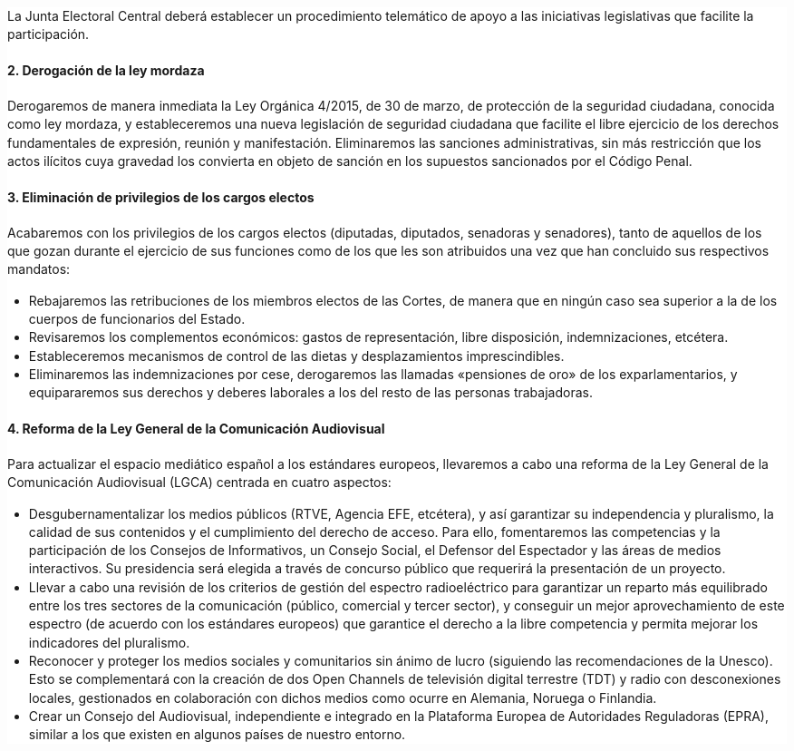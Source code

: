 La Junta Electoral Central deberá establecer un procedimiento telemático de 
apoyo a las iniciativas legislativas que facilite la participación.

#### 2. Derogación de la ley mordaza

Derogaremos de manera inmediata la Ley Orgánica 4/2015, de 30 de
marzo, de protección de la seguridad ciudadana, conocida como ley
mordaza, y estableceremos una nueva legislación de seguridad ciudadana 
que facilite el libre ejercicio de los derechos fundamentales
de expresión, reunión y manifestación. Eliminaremos las sanciones
administrativas, sin más restricción que los actos ilícitos cuya gravedad 
los convierta en objeto de sanción en los supuestos sancionados por el Código Penal.

#### 3. Eliminación de privilegios de los cargos electos

Acabaremos con los privilegios de los cargos electos (diputadas,
diputados, senadoras y senadores), tanto de aquellos de los que
gozan durante el ejercicio de sus funciones como de los que les son
atribuidos una vez que han concluido sus respectivos mandatos:

-  Rebajaremos las retribuciones de los miembros electos de
las Cortes, de manera que en ningún caso sea superior a la
de los cuerpos de funcionarios del Estado.
-  Revisaremos los complementos económicos: gastos de representación, libre disposición, indemnizaciones, etcétera.
-  Estableceremos mecanismos de control de las dietas y desplazamientos imprescindibles.
-  Eliminaremos las indemnizaciones por cese, derogaremos
las llamadas «pensiones de oro» de los exparlamentarios,
y equipararemos sus derechos y deberes laborales a los del
resto de las personas trabajadoras.

#### 4. Reforma de la Ley General de la Comunicación Audiovisual

Para actualizar el espacio mediático español a los estándares europeos, 
llevaremos a cabo una reforma de la Ley General de la
Comunicación Audiovisual (LGCA) centrada en cuatro aspectos:

-  Desgubernamentalizar los medios públicos (RTVE, Agencia
EFE, etcétera), y así garantizar su independencia y pluralismo, 
la calidad de sus contenidos y el cumplimiento del derecho de acceso. 
Para ello, fomentaremos las competencias y
la participación de los Consejos de Informativos, un Consejo
Social, el Defensor del Espectador y las áreas de medios interactivos. 
Su presidencia será elegida a través de concurso
público que requerirá la presentación de un proyecto.
-  Llevar a cabo una revisión de los criterios de gestión del espectro 
radioeléctrico para garantizar un reparto más equilibrado
entre los tres sectores de la comunicación (público, comercial
y tercer sector), y conseguir un mejor aprovechamiento de este
espectro (de acuerdo con los estándares europeos) que garantice 
el derecho a la libre competencia y permita mejorar los
indicadores del pluralismo.
-  Reconocer y proteger los medios sociales y comunitarios sin
ánimo de lucro (siguiendo las recomendaciones de la Unesco).
Esto se complementará con la creación de dos Open Channels
de televisión digital terrestre (TDT) y radio con desconexiones 
locales, gestionados en colaboración con dichos medios
como ocurre en Alemania, Noruega o Finlandia.
-  Crear un Consejo del Audiovisual, independiente e integrado en
la Plataforma Europea de Autoridades Reguladoras (EPRA), similar 
a los que existen en algunos países de nuestro entorno.
